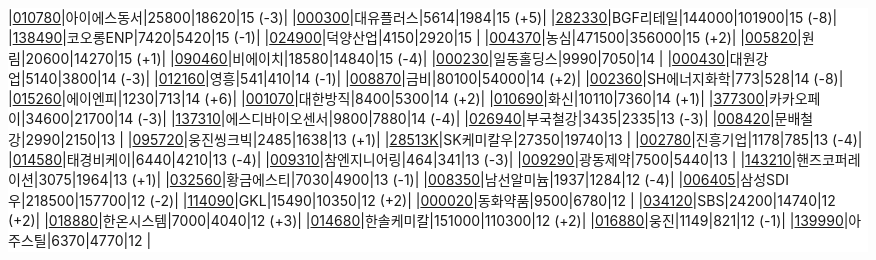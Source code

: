 |[010780](https://finance.daum.net/quotes/A010780)|아이에스동서|25800|18620|15 (-3)|
|[000300](https://finance.daum.net/quotes/A000300)|대유플러스|5614|1984|15 (+5)|
|[282330](https://finance.daum.net/quotes/A282330)|BGF리테일|144000|101900|15 (-8)|
|[138490](https://finance.daum.net/quotes/A138490)|코오롱ENP|7420|5420|15 (-1)|
|[024900](https://finance.daum.net/quotes/A024900)|덕양산업|4150|2920|15 |
|[004370](https://finance.daum.net/quotes/A004370)|농심|471500|356000|15 (+2)|
|[005820](https://finance.daum.net/quotes/A005820)|원림|20600|14270|15 (+1)|
|[090460](https://finance.daum.net/quotes/A090460)|비에이치|18580|14840|15 (-4)|
|[000230](https://finance.daum.net/quotes/A000230)|일동홀딩스|9990|7050|14 |
|[000430](https://finance.daum.net/quotes/A000430)|대원강업|5140|3800|14 (-3)|
|[012160](https://finance.daum.net/quotes/A012160)|영흥|541|410|14 (-1)|
|[008870](https://finance.daum.net/quotes/A008870)|금비|80100|54000|14 (+2)|
|[002360](https://finance.daum.net/quotes/A002360)|SH에너지화학|773|528|14 (-8)|
|[015260](https://finance.daum.net/quotes/A015260)|에이엔피|1230|713|14 (+6)|
|[001070](https://finance.daum.net/quotes/A001070)|대한방직|8400|5300|14 (+2)|
|[010690](https://finance.daum.net/quotes/A010690)|화신|10110|7360|14 (+1)|
|[377300](https://finance.daum.net/quotes/A377300)|카카오페이|34600|21700|14 (-3)|
|[137310](https://finance.daum.net/quotes/A137310)|에스디바이오센서|9800|7880|14 (-4)|
|[026940](https://finance.daum.net/quotes/A026940)|부국철강|3435|2335|13 (-3)|
|[008420](https://finance.daum.net/quotes/A008420)|문배철강|2990|2150|13 |
|[095720](https://finance.daum.net/quotes/A095720)|웅진씽크빅|2485|1638|13 (+1)|
|[28513K](https://finance.daum.net/quotes/A28513K)|SK케미칼우|27350|19740|13 |
|[002780](https://finance.daum.net/quotes/A002780)|진흥기업|1178|785|13 (-4)|
|[014580](https://finance.daum.net/quotes/A014580)|태경비케이|6440|4210|13 (-4)|
|[009310](https://finance.daum.net/quotes/A009310)|참엔지니어링|464|341|13 (-3)|
|[009290](https://finance.daum.net/quotes/A009290)|광동제약|7500|5440|13 |
|[143210](https://finance.daum.net/quotes/A143210)|핸즈코퍼레이션|3075|1964|13 (+1)|
|[032560](https://finance.daum.net/quotes/A032560)|황금에스티|7030|4900|13 (-1)|
|[008350](https://finance.daum.net/quotes/A008350)|남선알미늄|1937|1284|12 (-4)|
|[006405](https://finance.daum.net/quotes/A006405)|삼성SDI우|218500|157700|12 (-2)|
|[114090](https://finance.daum.net/quotes/A114090)|GKL|15490|10350|12 (+2)|
|[000020](https://finance.daum.net/quotes/A000020)|동화약품|9500|6780|12 |
|[034120](https://finance.daum.net/quotes/A034120)|SBS|24200|14740|12 (+2)|
|[018880](https://finance.daum.net/quotes/A018880)|한온시스템|7000|4040|12 (+3)|
|[014680](https://finance.daum.net/quotes/A014680)|한솔케미칼|151000|110300|12 (+2)|
|[016880](https://finance.daum.net/quotes/A016880)|웅진|1149|821|12 (-1)|
|[139990](https://finance.daum.net/quotes/A139990)|아주스틸|6370|4770|12 |